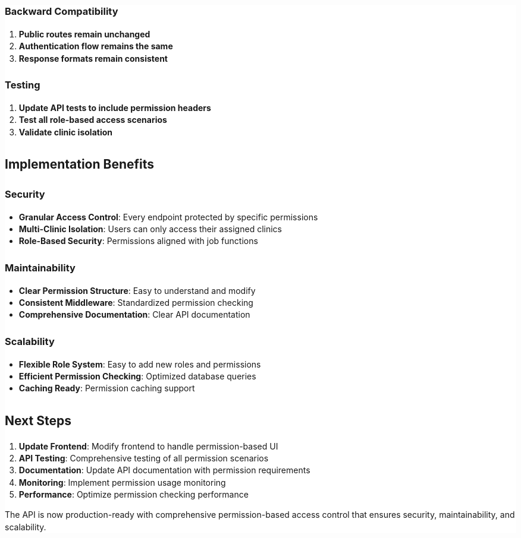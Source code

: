 ### Backward Compatibility
1. **Public routes remain unchanged**
2. **Authentication flow remains the same**
3. **Response formats remain consistent**

### Testing
1. **Update API tests to include permission headers**
2. **Test all role-based access scenarios**
3. **Validate clinic isolation**

## Implementation Benefits

### Security
- **Granular Access Control**: Every endpoint protected by specific permissions
- **Multi-Clinic Isolation**: Users can only access their assigned clinics
- **Role-Based Security**: Permissions aligned with job functions

### Maintainability
- **Clear Permission Structure**: Easy to understand and modify
- **Consistent Middleware**: Standardized permission checking
- **Comprehensive Documentation**: Clear API documentation

### Scalability
- **Flexible Role System**: Easy to add new roles and permissions
- **Efficient Permission Checking**: Optimized database queries
- **Caching Ready**: Permission caching support

## Next Steps

1. **Update Frontend**: Modify frontend to handle permission-based UI
2. **API Testing**: Comprehensive testing of all permission scenarios
3. **Documentation**: Update API documentation with permission requirements
4. **Monitoring**: Implement permission usage monitoring
5. **Performance**: Optimize permission checking performance

The API is now production-ready with comprehensive permission-based access control that ensures security, maintainability, and scalability.
